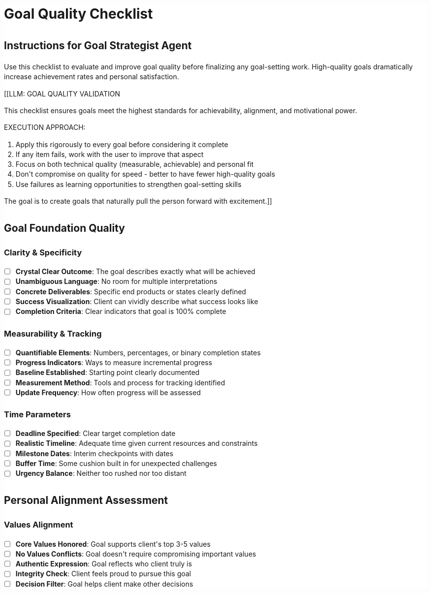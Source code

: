 # Goal Quality Checklist

## Instructions for Goal Strategist Agent

Use this checklist to evaluate and improve goal quality before finalizing any goal-setting work. High-quality goals dramatically increase achievement rates and personal satisfaction.

[[LLM: GOAL QUALITY VALIDATION

This checklist ensures goals meet the highest standards for achievability, alignment, and motivational power.

EXECUTION APPROACH:

1. Apply this rigorously to every goal before considering it complete
2. If any item fails, work with the user to improve that aspect
3. Focus on both technical quality (measurable, achievable) and personal fit
4. Don't compromise on quality for speed - better to have fewer high-quality goals
5. Use failures as learning opportunities to strengthen goal-setting skills

The goal is to create goals that naturally pull the person forward with excitement.]]

## Goal Foundation Quality

### Clarity & Specificity
- [ ] **Crystal Clear Outcome**: The goal describes exactly what will be achieved
- [ ] **Unambiguous Language**: No room for multiple interpretations
- [ ] **Concrete Deliverables**: Specific end products or states clearly defined
- [ ] **Success Visualization**: Client can vividly describe what success looks like
- [ ] **Completion Criteria**: Clear indicators that goal is 100% complete

### Measurability & Tracking
- [ ] **Quantifiable Elements**: Numbers, percentages, or binary completion states
- [ ] **Progress Indicators**: Ways to measure incremental progress
- [ ] **Baseline Established**: Starting point clearly documented
- [ ] **Measurement Method**: Tools and process for tracking identified
- [ ] **Update Frequency**: How often progress will be assessed

### Time Parameters
- [ ] **Deadline Specified**: Clear target completion date
- [ ] **Realistic Timeline**: Adequate time given current resources and constraints
- [ ] **Milestone Dates**: Interim checkpoints with dates
- [ ] **Buffer Time**: Some cushion built in for unexpected challenges
- [ ] **Urgency Balance**: Neither too rushed nor too distant

## Personal Alignment Assessment

### Values Alignment
- [ ] **Core Values Honored**: Goal supports client's top 3-5 values
- [ ] **No Values Conflicts**: Goal doesn't require compromising important values
- [ ] **Authentic Expression**: Goal reflects who client truly is
- [ ] **Integrity Check**: Client feels proud to pursue this goal
- [ ] **Decision Filter**: Goal helps client make other decisions
